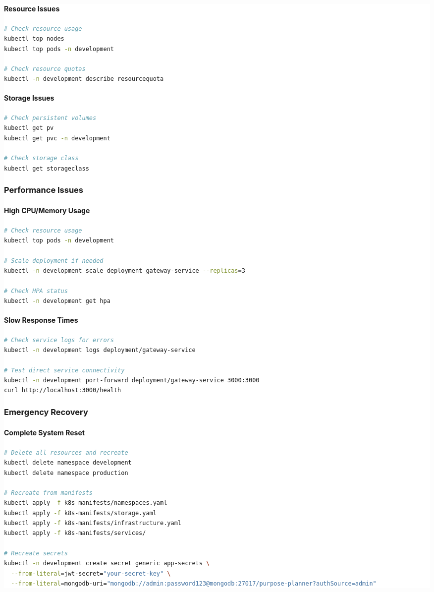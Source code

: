 #### Resource Issues
```bash
# Check resource usage
kubectl top nodes
kubectl top pods -n development

# Check resource quotas
kubectl -n development describe resourcequota
```

#### Storage Issues
```bash
# Check persistent volumes
kubectl get pv
kubectl get pvc -n development

# Check storage class
kubectl get storageclass
```

### Performance Issues

#### High CPU/Memory Usage
```bash
# Check resource usage
kubectl top pods -n development

# Scale deployment if needed
kubectl -n development scale deployment gateway-service --replicas=3

# Check HPA status
kubectl -n development get hpa
```

#### Slow Response Times
```bash
# Check service logs for errors
kubectl -n development logs deployment/gateway-service

# Test direct service connectivity
kubectl -n development port-forward deployment/gateway-service 3000:3000
curl http://localhost:3000/health
```

### Emergency Recovery

#### Complete System Reset
```bash
# Delete all resources and recreate
kubectl delete namespace development
kubectl delete namespace production

# Recreate from manifests
kubectl apply -f k8s-manifests/namespaces.yaml
kubectl apply -f k8s-manifests/storage.yaml
kubectl apply -f k8s-manifests/infrastructure.yaml
kubectl apply -f k8s-manifests/services/

# Recreate secrets
kubectl -n development create secret generic app-secrets \
  --from-literal=jwt-secret="your-secret-key" \
  --from-literal=mongodb-uri="mongodb://admin:password123@mongodb:27017/purpose-planner?authSource=admin"
```
